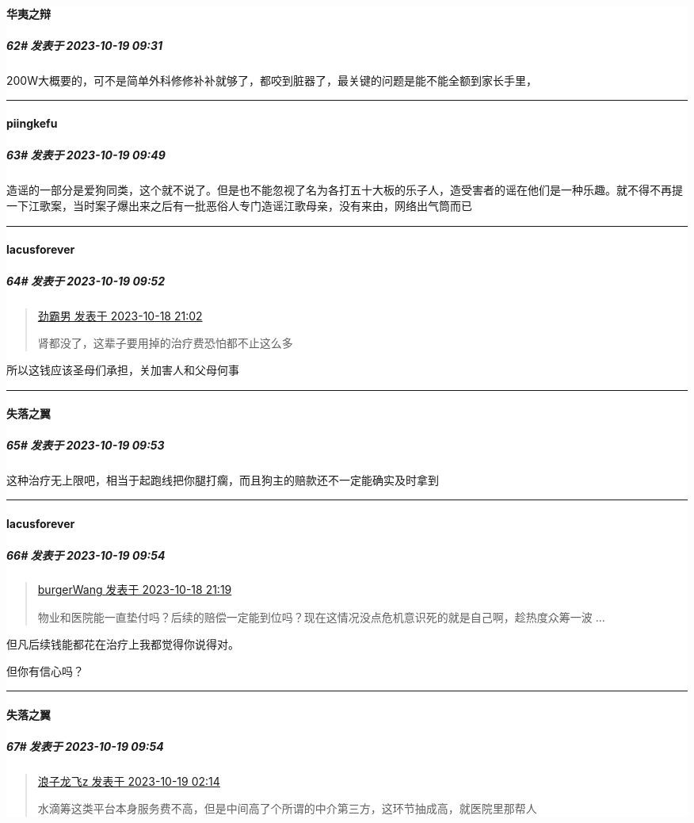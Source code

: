 ####  华夷之辩  
##### 62#       发表于 2023-10-19 09:31

200W大概要的，可不是简单外科修修补补就够了，都咬到脏器了，最关键的问题是能不能全额到家长手里，


*****

####  piingkefu  
##### 63#       发表于 2023-10-19 09:49

造谣的一部分是爱狗同类，这个就不说了。但是也不能忽视了名为各打五十大板的乐子人，造受害者的谣在他们是一种乐趣。就不得不再提一下江歌案，当时案子爆出来之后有一批恶俗人专门造谣江歌母亲，没有来由，网络出气筒而已

*****

####  lacusforever  
##### 64#       发表于 2023-10-19 09:52

<blockquote><a href="httphttps://bbs.saraba1st.com/2b/forum.php?mod=redirect&amp;goto=findpost&amp;pid=62756331&amp;ptid=2157191" target="_blank">劲霸男 发表于 2023-10-18 21:02</a>

肾都没了，这辈子要用掉的治疗费恐怕都不止这么多</blockquote>
所以这钱应该圣母们承担，关加害人和父母何事

*****

####  失落之翼  
##### 65#       发表于 2023-10-19 09:53

这种治疗无上限吧，相当于起跑线把你腿打瘸，而且狗主的赔款还不一定能确实及时拿到


*****

####  lacusforever  
##### 66#       发表于 2023-10-19 09:54

<blockquote><a href="httphttps://bbs.saraba1st.com/2b/forum.php?mod=redirect&amp;goto=findpost&amp;pid=62756560&amp;ptid=2157191" target="_blank">burgerWang 发表于 2023-10-18 21:19</a>

物业和医院能一直垫付吗？后续的赔偿一定能到位吗？现在这情况没点危机意识死的就是自己啊，趁热度众筹一波 ...</blockquote>
但凡后续钱能都花在治疗上我都觉得你说得对。

但你有信心吗？

*****

####  失落之翼  
##### 67#       发表于 2023-10-19 09:54

<blockquote><a href="httphttps://bbs.saraba1st.com/2b/forum.php?mod=redirect&amp;goto=findpost&amp;pid=62758841&amp;ptid=2157191" target="_blank">浪子龙飞z 发表于 2023-10-19 02:14</a>

水滴筹这类平台本身服务费不高，但是中间高了个所谓的中介第三方，这环节抽成高，就医院里那帮人
